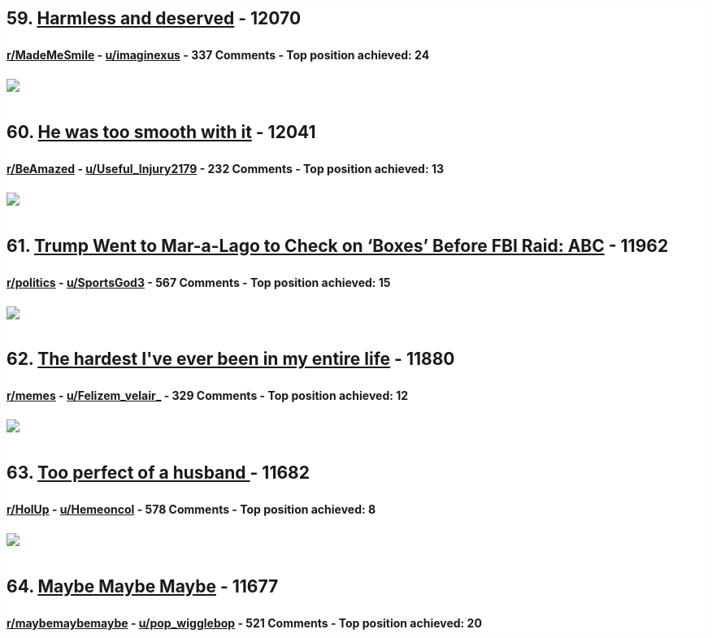 ## 59. [Harmless and deserved](http://reddit.com/r/MadeMeSmile/comments/1dn29gn/harmless_and_deserved/) - 12070
#### [r/MadeMeSmile](http://reddit.com/r/MadeMeSmile) - [u/imaginexus](http://reddit.com/u/imaginexus) - 337 Comments - Top position achieved: 24

<a href="https://v.redd.it/dfsqd554ff8d1"><img src="https://external-preview.redd.it/dGVzMWIwMDRmZjhkMamD65vl8GRjCNd6_Ud4iUVcmGKxUZDuDLYq4R3epXC2.png?width=140&amp;height=140&amp;crop=140:140,smart&amp;format=jpg&amp;v=enabled&amp;lthumb=true&amp;s=a9eee7e4de9fdb75a1909bfc7c4e40a02b9330d2"></img></a>

## 60. [He was too smooth with it](http://reddit.com/r/BeAmazed/comments/1dnanyn/he_was_too_smooth_with_it/) - 12041
#### [r/BeAmazed](http://reddit.com/r/BeAmazed) - [u/Useful_Injury2179](http://reddit.com/u/Useful_Injury2179) - 232 Comments - Top position achieved: 13

<a href="https://v.redd.it/mj43zfz63i8d1"><img src="https://external-preview.redd.it/OWV2NGFtejYzaThkMcEcR7HxPMBifsstUAiXgvKXHb-IWR3_C5JJDsaiVlAI.png?width=140&amp;height=140&amp;crop=140:140,smart&amp;format=jpg&amp;v=enabled&amp;lthumb=true&amp;s=958e3cd08137c90e699b626b3744e8b8c978fbf0"></img></a>

## 61. [Trump Went to Mar-a-Lago to Check on ‘Boxes’ Before FBI Raid: ABC](http://reddit.com/r/politics/comments/1dngaht/trump_went_to_maralago_to_check_on_boxes_before/) - 11962
#### [r/politics](http://reddit.com/r/politics) - [u/SportsGod3](http://reddit.com/u/SportsGod3) - 567 Comments - Top position achieved: 15

<a href="https://www.thedailybeast.com/trump-made-mar-a-lago-trip-to-check-on-the-boxes-before-fbi-raid-abc"><img src="https://b.thumbs.redditmedia.com/YuBni58qXsgs_f8WBUbAerh3fzqLEP8BCTO4mpEcAlA.jpg"></img></a>

## 62. [The hardest I've ever been in my entire life](http://reddit.com/r/memes/comments/1dnpr0f/the_hardest_ive_ever_been_in_my_entire_life/) - 11880
#### [r/memes](http://reddit.com/r/memes) - [u/Felizem_velair_](http://reddit.com/u/Felizem_velair_) - 329 Comments - Top position achieved: 12

<a href="https://i.redd.it/my6tgde2el8d1.png"><img src="https://b.thumbs.redditmedia.com/FNyq4a7sUXyNqaN-GvLpYB0a4GnphT2a9vWW3pZqDas.jpg"></img></a>

## 63. [Too perfect of a husband ](http://reddit.com/r/HolUp/comments/1dn3efu/too_perfect_of_a_husband/) - 11682
#### [r/HolUp](http://reddit.com/r/HolUp) - [u/Hemeoncol](http://reddit.com/u/Hemeoncol) - 578 Comments - Top position achieved: 8

<a href="https://i.redd.it/w8oss21rpf8d1.jpeg"><img src="https://b.thumbs.redditmedia.com/BuYdVUez6KV1uvqrn8BBSxrNevGFnKIuwQEku0qhzLc.jpg"></img></a>

## 64. [Maybe Maybe Maybe](http://reddit.com/r/maybemaybemaybe/comments/1dnjdac/maybe_maybe_maybe/) - 11677
#### [r/maybemaybemaybe](http://reddit.com/r/maybemaybemaybe) - [u/pop_wigglebop](http://reddit.com/u/pop_wigglebop) - 521 Comments - Top position achieved: 20
